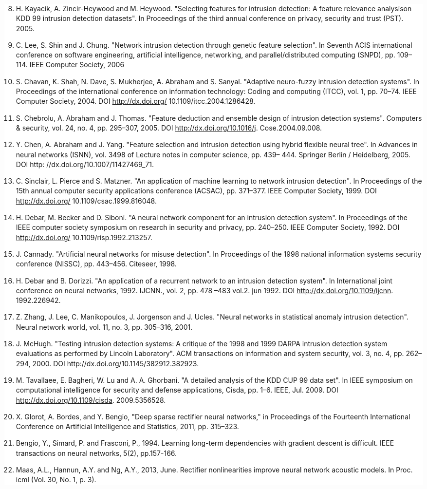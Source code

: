 
8. H. Kayacik, A. Zincir-Heywood and M. Heywood. "Selecting features for intrusion detection: A feature relevance analysison KDD 99 intrusion detection datasets". In Proceedings of the third annual conference on privacy, security and trust (PST). 2005. 

9. C. Lee, S. Shin and J. Chung. "Network intrusion detection through genetic feature selection". In Seventh ACIS international conference on software engineering, artificial intelligence, networking, and parallel/distributed computing (SNPD), pp. 109–114. IEEE Computer Society, 2006

10. S. Chavan, K. Shah, N. Dave, S. Mukherjee, A. Abraham and S. Sanyal. "Adaptive neuro-fuzzy intrusion detection systems". In Proceedings of the international conference on information technology: Coding and computing (ITCC), vol. 1, pp. 70–74. IEEE Computer Society, 2004. DOI http://dx.doi.org/ 10.1109/itcc.2004.1286428. 

11. S. Chebrolu, A. Abraham and J. Thomas. "Feature deduction and ensemble design of intrusion detection systems". Computers \& security, vol. 24, no. 4, pp. 295–307, 2005. DOI http://dx.doi.org/10.1016/j. Cose.2004.09.008.

12. Y. Chen, A. Abraham and J. Yang. "Feature selection and intrusion detection using hybrid flexible neural tree". In Advances in neural networks (ISNN), vol. 3498 of Lecture notes in computer science, pp. 439– 444. Springer Berlin / Heidelberg, 2005. DOI http: //dx.doi.org/10.1007/11427469\_71.

13. C. Sinclair, L. Pierce and S. Matzner. "An application of machine learning to network intrusion detection". In Proceedings of the 15th annual computer security applications conference (ACSAC), pp. 371–377. IEEE Computer Society, 1999. DOI http://dx.doi.org/ 10.1109/csac.1999.816048.

14. H. Debar, M. Becker and D. Siboni. "A neural network component for an intrusion detection system". In Proceedings of the IEEE computer society symposium on research in security and privacy, pp. 240–250. IEEE Computer Society, 1992. DOI http://dx.doi.org/ 10.1109/risp.1992.213257. 

15. J. Cannady. "Artificial neural networks for misuse detection". In Proceedings of the 1998 national information systems security conference (NISSC), pp. 443–456. Citeseer, 1998.

16. H. Debar and B. Dorizzi. "An application of a recurrent network to an intrusion detection system". In International joint conference on neural networks, 1992. IJCNN., vol. 2, pp. 478 –483 vol.2. jun 1992. DOI http://dx.doi.org/10.1109/ijcnn. 1992.226942. 

17. Z. Zhang, J. Lee, C. Manikopoulos, J. Jorgenson and J. Ucles. "Neural networks in statistical anomaly intrusion detection". Neural network world, vol. 11, no. 3, pp. 305–316, 2001.

18. J. McHugh. "Testing intrusion detection systems: A critique of the 1998 and 1999 DARPA intrusion detection system evaluations as performed by Lincoln Laboratory". ACM transactions on information and system security, vol. 3, no. 4, pp. 262–294, 2000. DOI http://dx.doi.org/10.1145/382912.382923.

19. M. Tavallaee, E. Bagheri, W. Lu and A. A. Ghorbani. "A detailed analysis of the KDD CUP 99 data set". In IEEE symposium on computational intelligence for security and defense applications, Cisda, pp. 1–6. IEEE, Jul. 2009. DOI http://dx.doi.org/10.1109/cisda. 2009.5356528.

20. X. Glorot, A. Bordes, and Y. Bengio, "Deep sparse rectifier neural networks," in Proceedings of the Fourteenth International Conference on Artificial Intelligence and Statistics, 2011, pp. 315–323.

21. Bengio, Y., Simard, P. and Frasconi, P., 1994. Learning long-term dependencies with gradient descent is difficult. IEEE transactions on neural networks, 5(2), pp.157-166.

22. Maas, A.L., Hannun, A.Y. and Ng, A.Y., 2013, June. Rectifier nonlinearities improve neural network acoustic models. In Proc. icml (Vol. 30, No. 1, p. 3).
